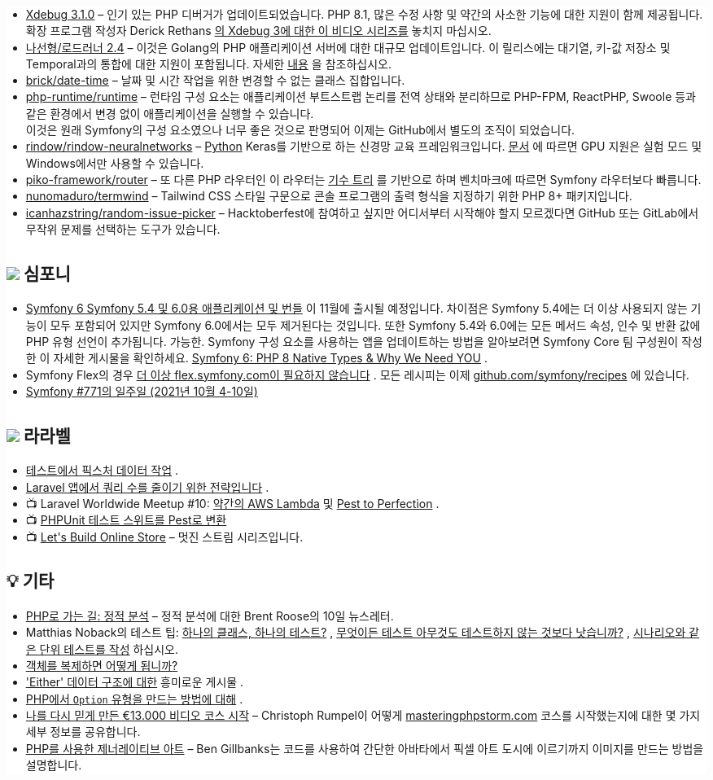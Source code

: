 - [Xdebug 3.1.0](https://xdebug.org/announcements/2021-10-04) – 인기 있는 PHP 디버거가 업데이트되었습니다. PHP 8.1, 많은 수정 사항 및 약간의 사소한 기능에 대한 지원이 함께 제공됩니다. 확장 프로그램 작성자 Derick Rethans [의 Xdebug 3에 대한 이 비디오 시리즈를](https://www.youtube.com/playlist?list=PLg9Kjjye-m1g_eXpdaifUqLqALLqZqKd4) 놓치지 마십시오.
- [나선형/로드러너 2.4](https://github.com/spiral/roadrunner) – 이것은 Golang의 PHP 애플리케이션 서버에 대한 대규모 업데이트입니다. 이 릴리스에는 대기열, 키-값 저장소 및 Temporal과의 통합에 대한 지원이 포함됩니다. 자세한 [내용](https://spiralscout.com/blog/roadrunner-2-4-0) 을 참조하십시오.
- [brick/date-time](https://github.com/brick/date-time) – 날짜 및 시간 작업을 위한 변경할 수 없는 클래스 집합입니다.
- [php-runtime/runtime](https://github.com/php-runtime/runtime) – 런타임 구성 요소는 애플리케이션 부트스트랩 논리를 전역 상태와 분리하므로 PHP-FPM, ReactPHP, Swoole 등과 같은 환경에서 변경 없이 애플리케이션을 실행할 수 있습니다.  
     이것은 원래 Symfony의 구성 요소였으나 너무 좋은 것으로 판명되어 이제는 GitHub에서 별도의 조직이 되었습니다.
- [rindow/rindow-neuralnetworks](https://github.com/rindow/rindow-neuralnetworks) – [Python](https://keras.io/) Keras를 기반으로 하는 신경망 교육 프레임워크입니다. [문서](https://rindow.github.io/neuralnetworks/index.html#hello-there) 에 따르면 GPU 지원은 실험 모드 및 Windows에서만 사용할 수 있습니다.
- [piko-framework/router](https://github.com/piko-framework/router) – 또 다른 PHP 라우터인 이 라우터는 [기수 트리](https://en.wikipedia.org/wiki/Radix_tree) 를 기반으로 하며 벤치마크에 따르면 Symfony 라우터보다 빠릅니다.
- [nunomaduro/termwind](https://github.com/nunomaduro/termwind) – Tailwind CSS 스타일 구문으로 콘솔 프로그램의 출력 형식을 지정하기 위한 PHP 8+ 패키지입니다.
- [icanhazstring/random-issue-picker](https://github.com/icanhazstring/random-issue-picker) – Hacktoberfest에 참여하고 싶지만 어디서부터 시작해야 할지 모르겠다면 GitHub 또는 GitLab에서 무작위 문제를 선택하는 도구가 있습니다.

![](https://blog.jetbrains.com/wp-content/uploads/2020/10/symfony.png) 심포니
--------------------------------------------------------------------------

- [Symfony 6 Symfony 5.4 및 6.0용 애플리케이션 및 번들](https://symfony.com/blog/preparing-your-apps-and-bundles-for-symfony-6) 이 11월에 출시될 예정입니다. 차이점은 Symfony 5.4에는 더 이상 사용되지 않는 기능이 모두 포함되어 있지만 Symfony 6.0에서는 모두 제거된다는 것입니다. 또한 Symfony 5.4와 6.0에는 모든 메서드 속성, 인수 및 반환 값에 PHP 유형 선언이 추가됩니다. 가능한. Symfony 구성 요소를 사용하는 앱을 업데이트하는 방법을 알아보려면 Symfony Core 팀 구성원이 작성한 이 자세한 게시물을 확인하세요. [Symfony 6: PHP 8 Native Types &amp; Why We Need YOU](https://wouterj.nl/2021/09/symfony-6-native-typing) .
- Symfony Flex의 경우 [더 이상 flex.symfony.com이 필요하지 않습니다](https://symfony.com/blog/symfony-flex-is-going-serverless) . 모든 레시피는 이제 [github.com/symfony/recipes](https://github.com/symfony/recipes/tree/flex/main) 에 있습니다.
- [Symfony #771의 일주일 (2021년 10월 4-10일)](https://symfony.com/blog/a-week-of-symfony-771-4-10-october-2021)

![](https://blog.jetbrains.com/wp-content/uploads/2020/10/laravel_36.png) 라라벨
-----------------------------------------------------------------------------

- [테스트에서 픽스처 데이터 작업](https://dyrynda.com.au/blog/working-with-test-fixtures) .
- [Laravel 앱에서 쿼리 수를 줄이기 위한 전략입니다](https://freek.dev/2075-strategies-for-decreasing-the-number-of-queries-in-a-laravel-app) .
- 📺 Laravel Worldwide Meetup #10: [약간의 AWS Lambda](https://www.youtube.com/watch?v=2UyDBArGLDY&t=161s) 및 [Pest to Perfection](https://www.youtube.com/watch?v=2UyDBArGLDY&t=3211s) .
- 📺 [PHPUnit 테스트 스위트를 Pest로 변환](https://www.youtube.com/watch?v=81-r9THrJhI)
- 📺 [Let's Build Online Store](https://www.youtube.com/watch?v=-0C04evVV9A&list=PLKJBt7aeK3k8Ry6aNd4wUOvfXtlnQh5-O&index=1&t=5s) – 멋진 스트림 시리즈입니다.

 💡 기타
-----

- [PHP로 가는 길: 정적 분석](https://road-to-php.com/static) – 정적 분석에 대한 Brent Roose의 10일 뉴스레터.
- Matthias Noback의 테스트 팁: [하나의 클래스, 하나의 테스트?](https://matthiasnoback.nl/2021/09/quick-testing-tips-one-test-per-class/) , [무엇이든 테스트 아무것도 테스트하지 않는 것보다 낫습니까?](https://matthiasnoback.nl/2021/09/testing-anything-better-than-testing-nothing/) , [시나리오와 같은 단위 테스트를 작성](https://matthiasnoback.nl/2021/09/write-unit-tests-like-scenarios/) 하십시오.
- [객체를 복제하면 어떻게 됩니까?](https://doeken.org/blog/what-happens-when-we-clone)
- ['Either' 데이터 구조에 대한](https://marcosh.github.io/post/2021/09/24/either-why-or-how.html) 흥미로운 게시물 .
- [PHP에서 `Option` 유형을 만드는 방법에 대해](https://ryangjchandler.co.uk/posts/creating-an-option-type-in-php) .
- [나를 다시 믿게 만든 €13.000 비디오 코스 시작](https://christoph-rumpel.com/2021/9/the-video-course-launch-that-made-me-belive-in-myself-again) – Christoph Rumpel이 어떻게 [masteringphpstorm.com](https://masteringphpstorm.com/) 코스를 시작했는지에 대한 몇 가지 세부 정보를 공유합니다.
- [PHP를 사용한 제너레이티브 아트](https://www.binarymoon.co.uk/2021/09/creating-generative-art-with-php/) – Ben Gillbanks는 코드를 사용하여 간단한 아바타에서 픽셀 아트 도시에 이르기까지 이미지를 만드는 방법을 설명합니다.   